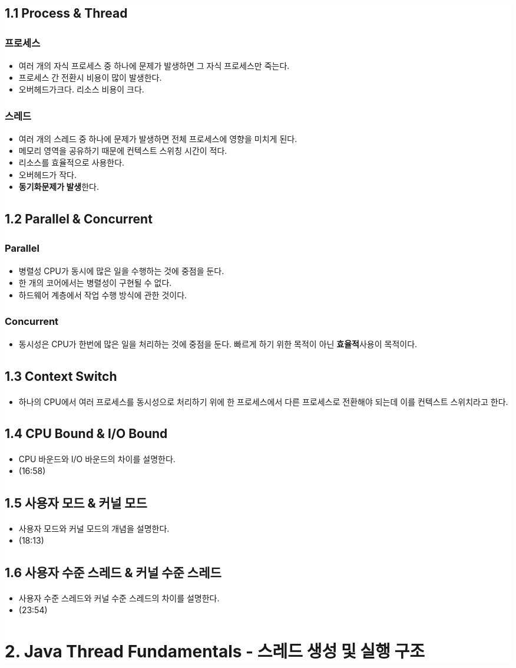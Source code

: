 ## 1.1 Process & Thread

### 프로세스

- 여러 개의 자식 프로세스 중 하나에 문제가 발생하면 그 자식 프로세스만 죽는다.
- 프로세스 간 전환시 비용이 많이 발생한다.
- 오버헤드가크다. 리소스 비용이 크다.

### 스레드

- 여러 개의 스레드 중 하나에 문제가 발생하면 전체 프로세스에 영향을 미치게 된다.
- 메모리 영역을 공유하기 때문에 컨텍스트 스위칭 시간이 적다.
- 리소스를 효율적으로 사용한다.
- 오버헤드가 작다.
- **동기화문제가 발생**한다.

## 1.2 Parallel & Concurrent

### Parallel

- 병렬성 CPU가 동시에 많은 일을 수행하는 것에 중점을 둔다.
- 한 개의 코어에서는 병렬성이 구현될 수 없다.
- 하드웨어 계층에서 작업 수행 방식에 관한 것이다.

### Concurrent

- 동시성은 CPU가 한번에 많은 일을 처리하는 것에 중점을 둔다. 빠르게 하기 위한 목적이 아닌 **효율적**사용이 목적이다.

## 1.3 Context Switch

- 하나의 CPU에서 여러 프로세스를 동시성으로 처리하기 위에 한 프로세스에서 다른 프로세스로 전환해야 되는데 이를 컨텍스트 스위치라고 한다.

## 1.4 CPU Bound & I/O Bound

- CPU 바운드와 I/O 바운드의 차이를 설명한다.
- (16:58)

## 1.5 사용자 모드 & 커널 모드

- 사용자 모드와 커널 모드의 개념을 설명한다.
- (18:13)

## 1.6 사용자 수준 스레드 & 커널 수준 스레드

- 사용자 수준 스레드와 커널 수준 스레드의 차이를 설명한다.
- (23:54)

# 2. Java Thread Fundamentals - 스레드 생성 및 실행 구조
